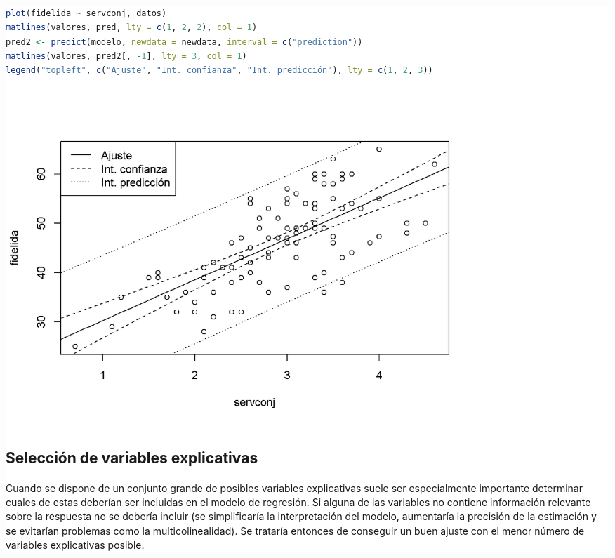 ```r
plot(fidelida ~ servconj, datos)
matlines(valores, pred, lty = c(1, 2, 2), col = 1)
pred2 <- predict(modelo, newdata = newdata, interval = c("prediction"))
matlines(valores, pred2[, -1], lty = 3, col = 1)
legend("topleft", c("Ajuste", "Int. confianza", "Int. predicción"), lty = c(1, 2, 3))
```

<img src="21-ModelosLineales_files/figure-html/unnamed-chunk-11-1.png" width="672" />


Selección de variables explicativas
-----------------------------------

Cuando se dispone de un conjunto grande de posibles variables explicativas 
suele ser especialmente importante determinar cuales de estas deberían ser 
incluidas en el modelo de regresión.
Si alguna de las variables no contiene información relevante sobre la respuesta 
no se debería incluir (se simplificaría la interpretación del modelo, aumentaría 
la precisión de la estimación y se evitarían problemas como la multicolinealidad).
Se trataría entonces de conseguir un buen ajuste con el menor número de variables explicativas posible.
